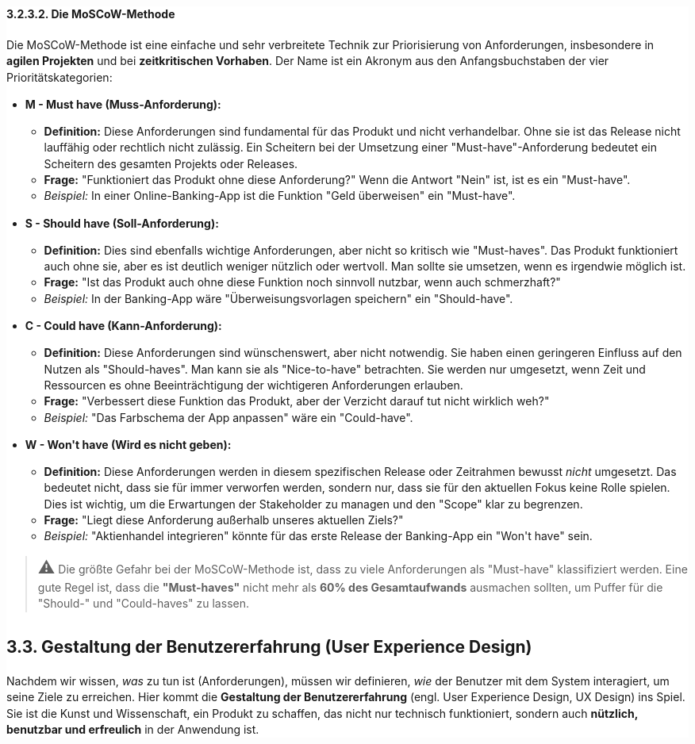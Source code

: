 #### 3.2.3.2. Die MoSCoW-Methode

Die MoSCoW-Methode ist eine einfache und sehr verbreitete Technik zur Priorisierung von Anforderungen, insbesondere in **agilen Projekten** und bei **zeitkritischen Vorhaben**. Der Name ist ein Akronym aus den Anfangsbuchstaben der vier Prioritätskategorien:

-   **M - Must have (Muss-Anforderung):**
    -   **Definition:** Diese Anforderungen sind fundamental für das Produkt und nicht verhandelbar. Ohne sie ist das Release nicht lauffähig oder rechtlich nicht zulässig. Ein Scheitern bei der Umsetzung einer "Must-have"-Anforderung bedeutet ein Scheitern des gesamten Projekts oder Releases.
    -   **Frage:** "Funktioniert das Produkt ohne diese Anforderung?" Wenn die Antwort "Nein" ist, ist es ein "Must-have".
    -   *Beispiel:* In einer Online-Banking-App ist die Funktion "Geld überweisen" ein "Must-have".

-   **S - Should have (Soll-Anforderung):**
    -   **Definition:** Dies sind ebenfalls wichtige Anforderungen, aber nicht so kritisch wie "Must-haves". Das Produkt funktioniert auch ohne sie, aber es ist deutlich weniger nützlich oder wertvoll. Man sollte sie umsetzen, wenn es irgendwie möglich ist.
    -   **Frage:** "Ist das Produkt auch ohne diese Funktion noch sinnvoll nutzbar, wenn auch schmerzhaft?"
    -   *Beispiel:* In der Banking-App wäre "Überweisungsvorlagen speichern" ein "Should-have".

-   **C - Could have (Kann-Anforderung):**
    -   **Definition:** Diese Anforderungen sind wünschenswert, aber nicht notwendig. Sie haben einen geringeren Einfluss auf den Nutzen als "Should-haves". Man kann sie als "Nice-to-have" betrachten. Sie werden nur umgesetzt, wenn Zeit und Ressourcen es ohne Beeinträchtigung der wichtigeren Anforderungen erlauben.
    -   **Frage:** "Verbessert diese Funktion das Produkt, aber der Verzicht darauf tut nicht wirklich weh?"
    -   *Beispiel:* "Das Farbschema der App anpassen" wäre ein "Could-have".

-   **W - Won't have (Wird es nicht geben):**
    -   **Definition:** Diese Anforderungen werden in diesem spezifischen Release oder Zeitrahmen bewusst *nicht* umgesetzt. Das bedeutet nicht, dass sie für immer verworfen werden, sondern nur, dass sie für den aktuellen Fokus keine Rolle spielen. Dies ist wichtig, um die Erwartungen der Stakeholder zu managen und den "Scope" klar zu begrenzen.
    -   **Frage:** "Liegt diese Anforderung außerhalb unseres aktuellen Ziels?"
    -   *Beispiel:* "Aktienhandel integrieren" könnte für das erste Release der Banking-App ein "Won't have" sein.

> <span style="font-size: 1.5em">:warning:</span> Die größte Gefahr bei der MoSCoW-Methode ist, dass zu viele Anforderungen als "Must-have" klassifiziert werden. Eine gute Regel ist, dass die **"Must-haves"** nicht mehr als **60% des Gesamtaufwands** ausmachen sollten, um Puffer für die "Should-" und "Could-haves" zu lassen.

<div style="page-break-after: always;"></div>

## 3.3. Gestaltung der Benutzererfahrung (User Experience Design)

Nachdem wir wissen, *was* zu tun ist (Anforderungen), müssen wir definieren, *wie* der Benutzer mit dem System interagiert, um seine Ziele zu erreichen. Hier kommt die **Gestaltung der Benutzererfahrung** (engl. User Experience Design, UX Design) ins Spiel. Sie ist die Kunst und Wissenschaft, ein Produkt zu schaffen, das nicht nur technisch funktioniert, sondern auch **nützlich, benutzbar und erfreulich** in der Anwendung ist.

